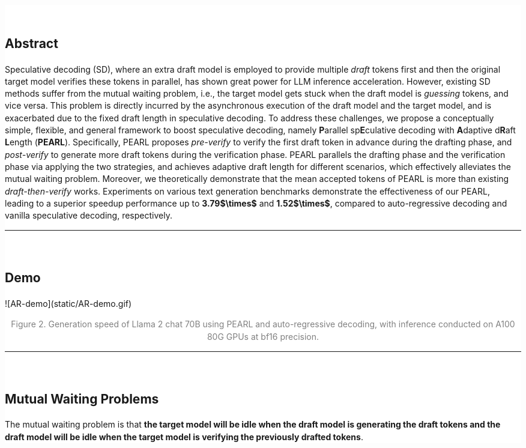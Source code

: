 <br>



<div class="columns is-centered has-text-centered">
    <div class="column is-four-fifths">
        <h2>Abstract</h2>
        <div class="content has-text-justified">
Speculative decoding (SD), where an extra draft model is employed to provide multiple <i>draft</i> tokens first and then the original target model verifies these tokens in parallel, has shown great power for LLM inference acceleration.
            However, existing SD methods suffer from the mutual waiting problem, i.e., the target model gets stuck when the draft model is <i>guessing</i> tokens, and vice versa. This problem is directly incurred by the asynchronous execution of the draft model and the target model, and is exacerbated due to the fixed draft length in speculative decoding.
To address these challenges, we propose a conceptually simple, flexible, and general framework to boost speculative decoding, namely 
            <b>P</b>arallel sp<b>E</b>culative decoding with <b>A</b>daptive d<b>R</b>aft <b>L</b>ength (<b>PEARL</b>). 
            Specifically, PEARL proposes <i>pre-verify</i> to verify the first draft token in advance during the drafting phase, and <i>post-verify</i> to generate more draft tokens during the verification phase.
PEARL parallels the drafting phase and the verification phase via applying the two strategies, and achieves adaptive draft length for different scenarios, which effectively alleviates the mutual waiting problem.
Moreover, we theoretically demonstrate that the mean accepted tokens of PEARL is more than existing <i>draft-then-verify</i> works.
Experiments on various text generation benchmarks demonstrate the effectiveness of our PEARL, leading to a superior speedup performance up to <b>3.79$\times$</b> and <b>1.52$\times$</b>, compared to auto-regressive decoding and vanilla speculative decoding, respectively.
        </div>
    </div>
</div>

---

<br>

<div class="columns is-centered has-text-centered">
    <div class="column is-four-fifths">
        <h2>Demo</h2>
        <div class="content has-text-justified">
        </div>
    </div>
</div>
![AR-demo](static/AR-demo.gif)

<p align="center" style="color:gray;">Figure 2.  Generation speed of Llama 2 chat 70B using PEARL and auto-regressive decoding, with inference conducted on A100 80G GPUs at bf16 precision. </p>

---

<br>

<div class="columns is-centered has-text-centered">
    <div class="column is-four-fifths">
        <h2>Mutual Waiting Problems</h2>
        <div class="content has-text-justified">
        </div>
    </div>
</div>
The mutual waiting problem is that <b>the target model will be idle when the draft model is generating the draft tokens and the draft model will be idle when the target model is verifying the previously drafted tokens</b>. 
